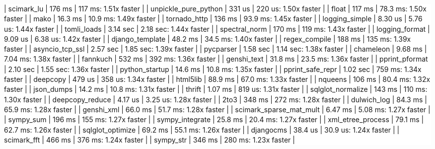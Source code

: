 | scimark_lu               | 176 ms                                                 | 117 ms: 1.51x faster                                                   |
| unpickle_pure_python     | 331 us                                                 | 220 us: 1.50x faster                                                   |
| float                    | 117 ms                                                 | 78.3 ms: 1.50x faster                                                  |
| mako                     | 16.3 ms                                                | 10.9 ms: 1.49x faster                                                  |
| tornado_http             | 136 ms                                                 | 93.9 ms: 1.45x faster                                                  |
| logging_simple           | 8.30 us                                                | 5.76 us: 1.44x faster                                                  |
| tomli_loads              | 3.14 sec                                               | 2.18 sec: 1.44x faster                                                 |
| spectral_norm            | 170 ms                                                 | 119 ms: 1.43x faster                                                   |
| logging_format           | 9.09 us                                                | 6.38 us: 1.42x faster                                                  |
| django_template          | 48.2 ms                                                | 34.5 ms: 1.40x faster                                                  |
| regex_compile            | 188 ms                                                 | 135 ms: 1.39x faster                                                   |
| asyncio_tcp_ssl          | 2.57 sec                                               | 1.85 sec: 1.39x faster                                                 |
| pycparser                | 1.58 sec                                               | 1.14 sec: 1.38x faster                                                 |
| chameleon                | 9.68 ms                                                | 7.04 ms: 1.38x faster                                                  |
| fannkuch                 | 532 ms                                                 | 392 ms: 1.36x faster                                                   |
| genshi_text              | 31.8 ms                                                | 23.5 ms: 1.36x faster                                                  |
| pprint_pformat           | 2.10 sec                                               | 1.55 sec: 1.36x faster                                                 |
| python_startup           | 14.6 ms                                                | 10.8 ms: 1.35x faster                                                  |
| pprint_safe_repr         | 1.02 sec                                               | 759 ms: 1.34x faster                                                   |
| deepcopy                 | 479 us                                                 | 358 us: 1.34x faster                                                   |
| html5lib                 | 88.9 ms                                                | 67.0 ms: 1.33x faster                                                  |
| nqueens                  | 106 ms                                                 | 80.4 ms: 1.32x faster                                                  |
| json_dumps               | 14.2 ms                                                | 10.8 ms: 1.31x faster                                                  |
| thrift                   | 1.07 ms                                                | 819 us: 1.31x faster                                                   |
| sqlglot_normalize        | 143 ms                                                 | 110 ms: 1.30x faster                                                   |
| deepcopy_reduce          | 4.17 us                                                | 3.25 us: 1.28x faster                                                  |
| 2to3                     | 348 ms                                                 | 272 ms: 1.28x faster                                                   |
| dulwich_log              | 84.3 ms                                                | 65.9 ms: 1.28x faster                                                  |
| genshi_xml               | 66.0 ms                                                | 51.7 ms: 1.28x faster                                                  |
| scimark_sparse_mat_mult  | 6.47 ms                                                | 5.08 ms: 1.27x faster                                                  |
| sympy_sum                | 196 ms                                                 | 155 ms: 1.27x faster                                                   |
| sympy_integrate          | 25.8 ms                                                | 20.4 ms: 1.27x faster                                                  |
| xml_etree_process        | 79.1 ms                                                | 62.7 ms: 1.26x faster                                                  |
| sqlglot_optimize         | 69.2 ms                                                | 55.1 ms: 1.26x faster                                                  |
| djangocms                | 38.4 us                                                | 30.9 us: 1.24x faster                                                  |
| scimark_fft              | 466 ms                                                 | 376 ms: 1.24x faster                                                   |
| sympy_str                | 346 ms                                                 | 280 ms: 1.23x faster                                                   |